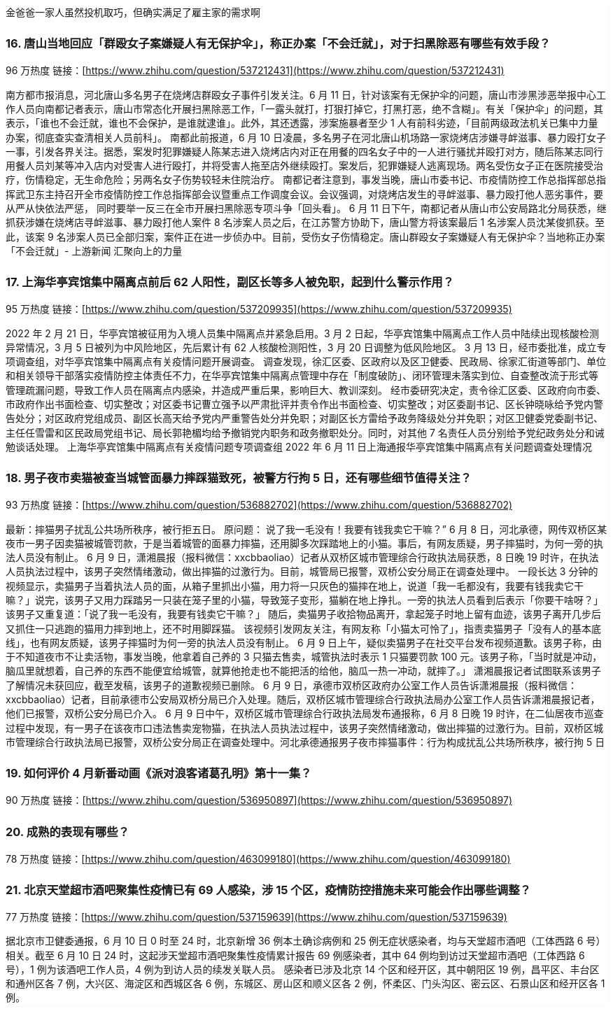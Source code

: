 金爸爸一家人虽然投机取巧，但确实满足了雇主家的需求啊

### 16. 唐山当地回应「群殴女子案嫌疑人有无保护伞」，称正办案「不会迁就」，对于扫黑除恶有哪些有效手段？
96 万热度 链接：[https://www.zhihu.com/question/537212431](https://www.zhihu.com/question/537212431)

南方都市报消息，河北唐山多名男子在烧烤店群殴女子事件引发关注。6 月 11 日，针对该案有无保护伞的问题，唐山市涉黑涉恶举报中心工作人员向南都记者表示，唐山市常态化开展扫黑除恶工作，「一露头就打，打狠打掉它，打黑打恶，绝不含糊」。有关「保护伞」的问题，其表示，「谁也不会迁就，谁也不会保护，是谁就逮谁」。此外，其还透露，涉案施暴者至少 1 人有前科劣迹，「目前两级政法机关已集中力量办案，彻底查实查清相关人员前科」。 南都此前报道，6 月 10 日凌晨，多名男子在河北唐山机场路一家烧烤店涉嫌寻衅滋事、暴力殴打女子一事，引发各界关注。据悉，案发时犯罪嫌疑人陈某志进入烧烤店内对正在用餐的四名女子中的一人进行骚扰并殴打对方，随后陈某志同行用餐人员刘某等冲入店内对受害人进行殴打，并将受害人拖至店外继续殴打。案发后，犯罪嫌疑人逃离现场。两名受伤女子正在医院接受治疗，伤情稳定，无生命危险；另两名女子伤势较轻未住院治疗。 南都记者注意到，事发当晚，唐山市委书记、市疫情防控工作总指挥部总指挥武卫东主持召开全市疫情防控工作总指挥部会议暨重点工作调度会议。会议强调，对烧烤店发生的寻衅滋事、暴力殴打他人恶劣事件，要从严从快依法严惩， 同时要举一反三在全市开展扫黑除恶专项斗争「回头看」。 6 月 11 日下午，南都记者从唐山市公安局路北分局获悉，继抓获涉嫌在烧烤店寻衅滋事、暴力殴打他人案件 8 名涉案人员之后，在江苏警方协助下，唐山警方将该案最后 1 名涉案人员沈某俊抓获。至此，该案 9 名涉案人员已全部归案，案件正在进一步侦办中。目前，受伤女子伤情稳定。唐山群殴女子案嫌疑人有无保护伞？当地称正办案「不会迁就」- 上游新闻 汇聚向上的力量

### 17. 上海华亭宾馆集中隔离点前后 62 人阳性，副区长等多人被免职，起到什么警示作用？
95 万热度 链接：[https://www.zhihu.com/question/537209935](https://www.zhihu.com/question/537209935)

2022 年 2 月 21 日，华亭宾馆被征用为入境人员集中隔离点并紧急启用。3 月 2 日起，华亭宾馆集中隔离点工作人员中陆续出现核酸检测异常情况，3 月 5 日被列为中风险地区，先后累计有 62 人核酸检测阳性，3 月 20 日调整为低风险地区。 3 月 13 日，经市委批准，成立专项调查组，对华亭宾馆集中隔离点有关疫情问题开展调查。 调查发现，徐汇区委、区政府以及区卫健委、民政局、徐家汇街道等部门、单位和相关领导干部落实疫情防控主体责任不力，在华亭宾馆集中隔离点管理中存在「制度破防」、闭环管理未落实到位、自查整改流于形式等管理疏漏问题，导致工作人员在隔离点内感染，并造成严重后果，影响巨大、教训深刻。 经市委研究决定，责令徐汇区委、区政府向市委、市政府作出书面检查、切实整改；对区委书记曹立强予以严肃批评并责令作出书面检查、切实整改；对区委副书记、区长钟晓咏给予党内警告处分；对区政府党组成员、副区长高天给予党内严重警告处分并免职；对副区长方雷给予政务降级处分并免职；对区卫健委党委副书记、主任任雪雷和区民政局党组书记、局长郭艳楣均给予撤销党内职务和政务撤职处分。同时，对其他 7 名责任人员分别给予党纪政务处分和诫勉谈话处理。 上海华亭宾馆集中隔离点有关疫情问题专项调查组 2022 年 6 月 11 日上海通报华亭宾馆集中隔离点有关问题调查处理情况

### 18. 男子夜市卖猫被查当城管面暴力摔踩猫致死，被警方行拘 5 日，还有哪些细节值得关注？
93 万热度 链接：[https://www.zhihu.com/question/536882702](https://www.zhihu.com/question/536882702)

最新：摔猫男子扰乱公共场所秩序，被行拒五日。 原问题： 说了我一毛没有！我要有钱我卖它干嘛？” 6 月 8 日，河北承德，网传双桥区某夜市一男子因卖猫被城管罚款，于是当着城管的面暴力摔猫，还用脚多次踩踏地上的小猫。事后，有网友质疑，男子摔猫时，为何一旁的执法人员没有制止。 6 月 9 日，潇湘晨报（报料微信：xxcbbaoliao）记者从双桥区城市管理综合行政执法局获悉，8 日晚 19 时许，在执法人员执法过程中，该男子突然情绪激动，做出摔猫的过激行为。目前，城管局已报警，双桥公安分局正在调查处理中。 一段长达 3 分钟的视频显示，卖猫男子当着执法人员的面，从箱子里抓出小猫，用力将一只灰色的猫摔在地上，说道「我一毛都没有，我要有钱我卖它干嘛？」说完，该男子又用力踩踏另一只装在笼子里的小猫，导致笼子变形，猫躺在地上挣扎。一旁的执法人员看到后表示「你要干啥呀？」该男子又重复道：「说了我一毛没有，我要有钱卖它干嘛？」 随后，卖猫男子收拾物品离开，拿起笼子时地上留有血迹，该男子离开几步后又抓住一只逃跑的猫用力摔到地上，还不时用脚踩猫。 该视频引发网友关注，有网友称「小猫太可怜了」，指责卖猫男子「没有人的基本底线」，也有网友质疑，该男子摔猫时为何一旁的执法人员没有制止。 6 月 9 日上午，疑似卖猫男子在社交平台发布视频道歉。该男子称，由于不知道夜市不让卖活物，事发当晚，他拿着自己养的 3 只猫去售卖，城管执法时表示 1 只猫要罚款 100 元。该男子称，「当时就是冲动，脑瓜里就想着，自己养的东西不能便宜给城管，就算他抢走也不能把活的给他，脑瓜一热一冲动，就摔了。」 潇湘晨报记者试图联系该男子了解情况未获回应，截至发稿，该男子的道歉视频已删除。 6 月 9 日，承德市双桥区政府办公室工作人员告诉潇湘晨报（报料微信：xxcbbaoliao）记者，目前承德市公安局双桥分局已介入处理。随后，双桥区城市管理综合行政执法局办公室工作人员告诉潇湘晨报记者，他们已报警，双桥公安分局已介入。 6 月 9 日中午，双桥区城市管理综合行政执法局发布通报称，6 月 8 日晚 19 时许，在二仙居夜市巡查过程中发现，有一男子在该夜市口违法售卖宠物猫，在执法人员执法过程中，该男子突然情绪激动，做出摔猫的过激行为。目前，双桥区城市管理综合行政执法局已报警，双桥公安分局正在调查处理中。河北承德通报男子夜市摔猫事件：行为构成扰乱公共场所秩序，被行拘 5 日

### 19. 如何评价 4 月新番动画《派对浪客诸葛孔明》第十一集？
90 万热度 链接：[https://www.zhihu.com/question/536950897](https://www.zhihu.com/question/536950897)



### 20. 成熟的表现有哪些？
78 万热度 链接：[https://www.zhihu.com/question/463099180](https://www.zhihu.com/question/463099180)



### 21. 北京天堂超市酒吧聚集性疫情已有 69 人感染，涉 15 个区，疫情防控措施未来可能会作出哪些调整？
77 万热度 链接：[https://www.zhihu.com/question/537159639](https://www.zhihu.com/question/537159639)

据北京市卫健委通报，6 月 10 日 0 时至 24 时，北京新增 36 例本土确诊病例和 25 例无症状感染者，均与天堂超市酒吧（工体西路 6 号）相关。截至 6 月 10 日 24 时，这起涉天堂超市酒吧聚集性疫情累计报告 69 例感染者，其中 64 例均到访过天堂超市酒吧（工体西路 6 号），1 例为该酒吧工作人员，4 例为到访人员的续发关联人员。 感染者已涉及北京 14 个区和经开区，其中朝阳区 19 例，昌平区、丰台区和通州区各 7 例，大兴区、海淀区和西城区各 6 例，东城区、房山区和顺义区各 2 例，怀柔区、门头沟区、密云区、石景山区和经开区各 1 例。
